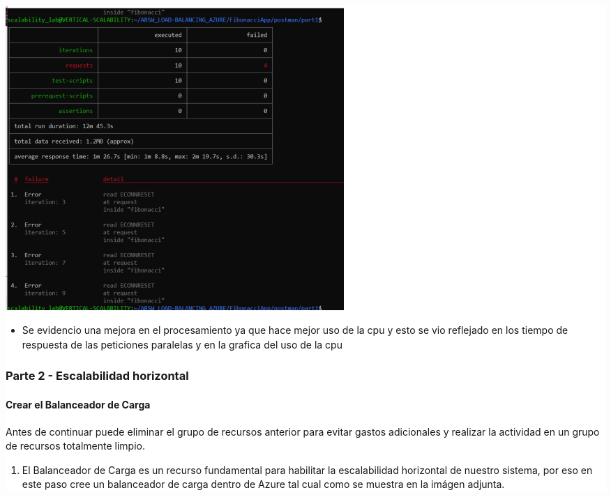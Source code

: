 ![](images/part1/postman2.png)

   * Se evidencio una mejora en el procesamiento ya que hace mejor uso de la cpu y esto se vio reflejado en los tiempo de respuesta de las peticiones  paralelas y en la grafica del uso de la cpu


### Parte 2 - Escalabilidad horizontal

#### Crear el Balanceador de Carga

Antes de continuar puede eliminar el grupo de recursos anterior para evitar gastos adicionales y realizar la actividad en un grupo de recursos totalmente limpio.

1. El Balanceador de Carga es un recurso fundamental para habilitar la escalabilidad horizontal de nuestro sistema, por eso en este paso cree un balanceador de carga dentro de Azure tal cual como se muestra en la imágen adjunta.
